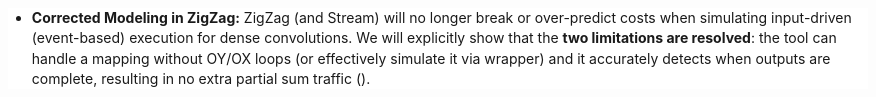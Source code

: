 - **Corrected Modeling in ZigZag:** ZigZag (and Stream) will no longer break or over-predict costs when simulating input-driven (event-based) execution for dense convolutions. We will explicitly show that the **two limitations are resolved**: the tool can handle a mapping without OY/OX loops (or effectively simulate it via wrapper) and it accurately detects when outputs are complete, resulting in no extra partial sum traffic ([](https://convolve.eu/wp-content/uploads/2024/06/CONVOLVE_D6.2_Description_of_the_gen1_performance_analysis_and_DSE_framework_v0.1.pdf#:~:text=input,outputs%20are%20ready%20at%20which)).

